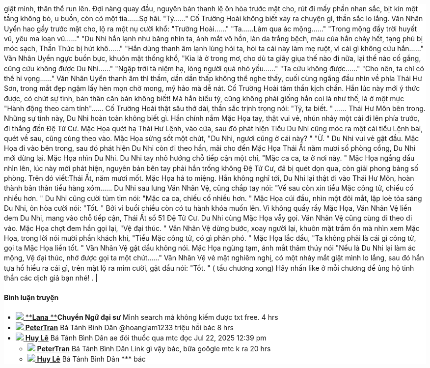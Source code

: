 giật mình, thân thể run lên. Đợi nàng quay đầu, nguyên bản thanh lệ ôn hòa trước mặt cho, rút đi mấy phần nhan sắc, bịt kín một tầng không bỏ, u buồn, còn có một tia......Sợ hãi. "Tỷ......" Cố Trường Hoài không biết xảy ra chuyện gì, thần sắc lo lắng. Văn Nhân Uyển hao gầy trước mặt cho, lộ ra một nụ cười khổ: "Trường Hoài......" "Ta......Làm qua ác mộng......" "Trong mộng đầy trời huyết vũ, yêu ma loạn vũ......" "Du Nhi hắn lạnh như băng nhìn ta, ánh mắt vô hồn, làn da trắng bệch, máu của hắn chảy hết, tạng phủ bị móc sạch, Thần Thức bị hút khô......" "Hắn dùng thanh âm lạnh lùng hỏi ta, hỏi ta cái này làm mẹ ruột, vì cái gì không cứu hắn......" Văn Nhân Uyển ngực buồn bực, khuôn mặt thống khổ, "Kia là ở trong mơ, cho dù ta giãy giụa thế nào đi nữa, lại thế nào cố gắng, cũng cứu không được Du Nhi......" "Ngập trời tà niệm hạ, lòng người quá nhỏ yếu......" "Ta cứu không được......" "Cho nên, ta chỉ có thể hi vọng......" Văn Nhân Uyển thanh âm thì thầm, dần dần thấp không thể nghe thấy, cuối cùng ngẩng đầu nhìn về phía Thái Hư Sơn, trong mắt đẹp ngậm lấy hèn mọn chờ mong, mỹ hảo mà dễ nát. Cố Trường Hoài tâm thần kịch chấn. Hắn lúc này mới ý thức được, có chút sự tình, bản thân căn bản không biết! Mà hắn biểu tỷ, cũng không phải giống hắn coi là như thế, là ở một mực "Hành động theo cảm tính"...... Cố Trường Hoài thật sâu thở dài, thần sắc trịnh trọng nói: "Tỷ, ta biết. " ...... Thái Hư Môn bên trong. Những sự tình này, Du Nhi hoàn toàn không biết gì. Hắn chính nắm Mặc Họa tay, thật vui vẻ, nhún nhảy một cái đi lên phía trước, đi thẳng đến Đệ Tử Cư. Mặc Họa quét hạ Thái Hư Lệnh, vào cửa, sau đó phát hiện Tiểu Du Nhi cũng móc ra một cái tiểu Lệnh bài, quét về sau, cũng cùng theo vào. Mặc Họa sửng sốt một chút, "Du Nhi, ngươi cũng ở cái này? " "Ừ. " Du Nhi vui vẻ gật đầu. Mặc Họa đi vào bên trong, sau đó phát hiện Du Nhi còn đi theo hắn, mãi cho đến Mặc Họa Thái Ất năm mươi số phòng cổng, Du Nhi mới dừng lại. Mặc Họa nhìn Du Nhi. Du Nhi tay nhỏ hướng chỗ tiếp cận một chỉ, "Mặc ca ca, ta ở nơi này. " Mặc Họa ngẩng đầu nhìn lên, lúc này mới phát hiện, nguyên bản bên tay phải hắn trống không Đệ Tử Cư, đã bị quét dọn qua, còn giải phong bảng số phòng. Trên đó viết:Thái Ất, năm mươi mốt. Mặc Họa há to miệng. Hắn không nghĩ tới, Du Nhi lại thật đi vào Thái Hư Môn, hoàn thành bản thân tiểu hàng xóm...... Du Nhi sau lưng Văn Nhân Vệ, cũng chắp tay nói: "Về sau còn xin tiểu Mặc công tử, chiếu cố nhiều hơn. " Du Nhi cũng cười tủm tỉm nói: "Mặc ca ca, chiếu cố nhiều hơn. " Mặc Họa cúi đầu, nhìn một đôi mắt, lập loè tỏa sáng Du Nhi, ôn hòa cười nói: "Tốt. " Bởi vì buổi chiều còn có tu hành khóa muốn lên. Vì không quấy rầy Mặc Họa, Văn Nhân Vệ liền đem Du Nhi, mang vào chỗ tiếp cận, Thái Ất số 51 Đệ Tử Cư. Du Nhi cùng Mặc Họa vẫy gọi. Văn Nhân Vệ cũng cùng đi theo đi vào. Mặc Họa chợt đem hắn gọi lại, "Vệ đại thúc. " Văn Nhân Vệ dừng bước, xoay người lại, khuôn mặt trầm ổn mà nhìn xem Mặc Họa, trong lời nói mười phần khách khí, "Tiểu Mặc công tử, có gì phân phó. " Mặc Họa lắc đầu, "Ta không phải là cái gì công tử, gọi ta Mặc Họa liền tốt. " Văn Nhân Vệ gật đầu không nói. Mặc Họa ngừng tạm, ánh mắt thâm thúy nói "Nếu là Du Nhi lại làm ác mộng, Vệ đại thúc, nhớ được gọi ta một chút......" Văn Nhân Vệ vẻ mặt nghiêm nghị, có một nháy mắt giật mình lo lắng, sau đó hắn tựa hồ hiểu ra cái gì, trên mặt lộ ra mỉm cười, gật đầu nói: "Tốt. " ( tấu chương xong) 
Hãy nhấn like ở mỗi chương để ủng hộ tinh thần các dịch giả bạn nhé!
. 
|
#### Bình luận truyện
  * [ ![](https://www.nae.vn/ttv/ttv/public/images_user/69161.png) ](https://truyen.tangthuvien.vn/converter/Lana)
[****Lana** **](https://truyen.tangthuvien.vn/converter/Lana)**Chuyển Ngữ đại sư**
Mình search mà không kiếm được txt free. 
4 hrs
  * [ ![](https://www.nae.vn/ttv/ttv/public/images_user/544944.png) ](https://truyen.tangthuvien.vn/converter/PeterTran)
[**PeterTran**](https://truyen.tangthuvien.vn/converter/PeterTran) Bá Tánh Bình Dân
@hoanglam1233 triệu hồi bác
8 hrs
  * [ ![](https://www.nae.vn/ttv/ttv/public/images_user/de59337f745e75cbfbd7d6d3cabf22121c31a1ade65bc0da1b5d8e43c877a193.jpg) ](https://truyen.tangthuvien.vn/converter/1177452712761081?hash=fb)
[**Huy Lê**](https://truyen.tangthuvien.vn/converter/1177452712761081?hash=fb) Bá Tánh Bình Dân
ae đói thuốc qua mtc đọc 
Jul 22, 2025 12:39 pm
    * [ ![](https://www.nae.vn/ttv/ttv/public/images_user/544944.png) ](https://truyen.tangthuvien.vn/converter/PeterTran)
[**PeterTran**](https://truyen.tangthuvien.vn/converter/PeterTran) Bá Tánh Bình Dân
Link gì vậy bác, bữa goôgle mtc k ra 
20 hrs
    * [ ![](https://www.nae.vn/ttv/ttv/public/images_user/de59337f745e75cbfbd7d6d3cabf22121c31a1ade65bc0da1b5d8e43c877a193.jpg) ](https://truyen.tangthuvien.vn/converter/1177452712761081?hash=fb)
[**Huy Lê**](https://truyen.tangthuvien.vn/converter/1177452712761081?hash=fb) Bá Tánh Bình Dân
*** bác 
